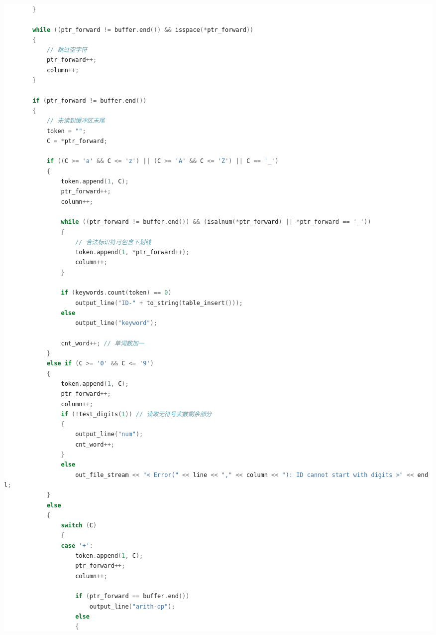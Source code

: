 ```cpp
        }

        while ((ptr_forward != buffer.end()) && isspace(*ptr_forward))
        {
            // 跳过空字符
            ptr_forward++;
            column++;
        }

        if (ptr_forward != buffer.end())
        {
            // 未读到缓冲区末尾
            token = "";
            C = *ptr_forward;

            if ((C >= 'a' && C <= 'z') || (C >= 'A' && C <= 'Z') || C == '_')
            {
                token.append(1, C);
                ptr_forward++;
                column++;

                while ((ptr_forward != buffer.end()) && (isalnum(*ptr_forward) || *ptr_forward == '_'))
                {
                    // 合法标识符可包含下划线
                    token.append(1, *ptr_forward++);
                    column++;
                }

                if (keywords.count(token) == 0)
                    output_line("ID-" + to_string(table_insert()));
                else
                    output_line("keyword");

                cnt_word++; // 单词数加一
            }
            else if (C >= '0' && C <= '9')
            {
                token.append(1, C);
                ptr_forward++;
                column++;
                if (!test_digits(1)) // 读取无符号实数剩余部分
                {
                    output_line("num");
                    cnt_word++;
                }
                else
                    out_file_stream << "< Error(" << line << "," << column << "): ID cannot start with digits >" << endl;
            }
            else
            {
                switch (C)
                {
                case '+':
                    token.append(1, C);
                    ptr_forward++;
                    column++;

                    if (ptr_forward == buffer.end())
                        output_line("arith-op");
                    else
                    {
```